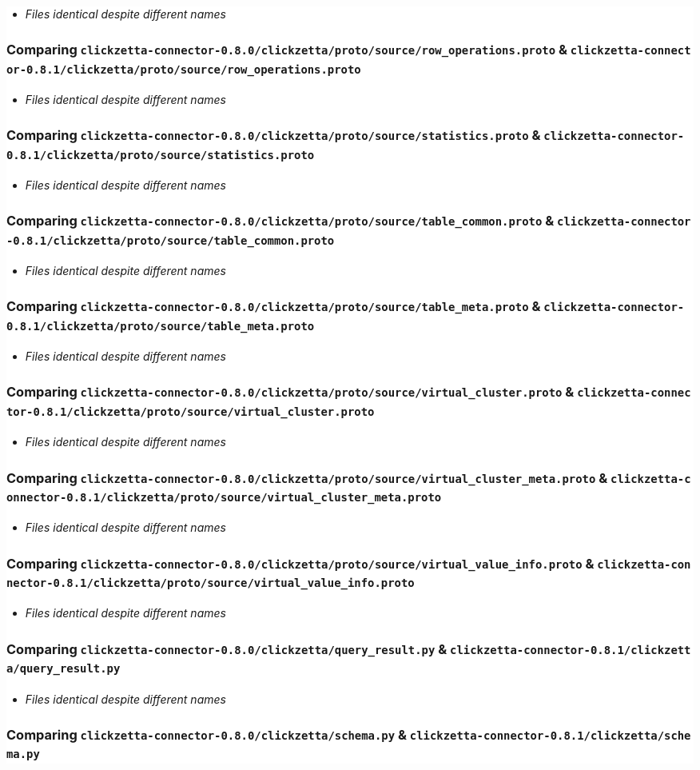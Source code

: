  * *Files identical despite different names*

### Comparing `clickzetta-connector-0.8.0/clickzetta/proto/source/row_operations.proto` & `clickzetta-connector-0.8.1/clickzetta/proto/source/row_operations.proto`

 * *Files identical despite different names*

### Comparing `clickzetta-connector-0.8.0/clickzetta/proto/source/statistics.proto` & `clickzetta-connector-0.8.1/clickzetta/proto/source/statistics.proto`

 * *Files identical despite different names*

### Comparing `clickzetta-connector-0.8.0/clickzetta/proto/source/table_common.proto` & `clickzetta-connector-0.8.1/clickzetta/proto/source/table_common.proto`

 * *Files identical despite different names*

### Comparing `clickzetta-connector-0.8.0/clickzetta/proto/source/table_meta.proto` & `clickzetta-connector-0.8.1/clickzetta/proto/source/table_meta.proto`

 * *Files identical despite different names*

### Comparing `clickzetta-connector-0.8.0/clickzetta/proto/source/virtual_cluster.proto` & `clickzetta-connector-0.8.1/clickzetta/proto/source/virtual_cluster.proto`

 * *Files identical despite different names*

### Comparing `clickzetta-connector-0.8.0/clickzetta/proto/source/virtual_cluster_meta.proto` & `clickzetta-connector-0.8.1/clickzetta/proto/source/virtual_cluster_meta.proto`

 * *Files identical despite different names*

### Comparing `clickzetta-connector-0.8.0/clickzetta/proto/source/virtual_value_info.proto` & `clickzetta-connector-0.8.1/clickzetta/proto/source/virtual_value_info.proto`

 * *Files identical despite different names*

### Comparing `clickzetta-connector-0.8.0/clickzetta/query_result.py` & `clickzetta-connector-0.8.1/clickzetta/query_result.py`

 * *Files identical despite different names*

### Comparing `clickzetta-connector-0.8.0/clickzetta/schema.py` & `clickzetta-connector-0.8.1/clickzetta/schema.py`

